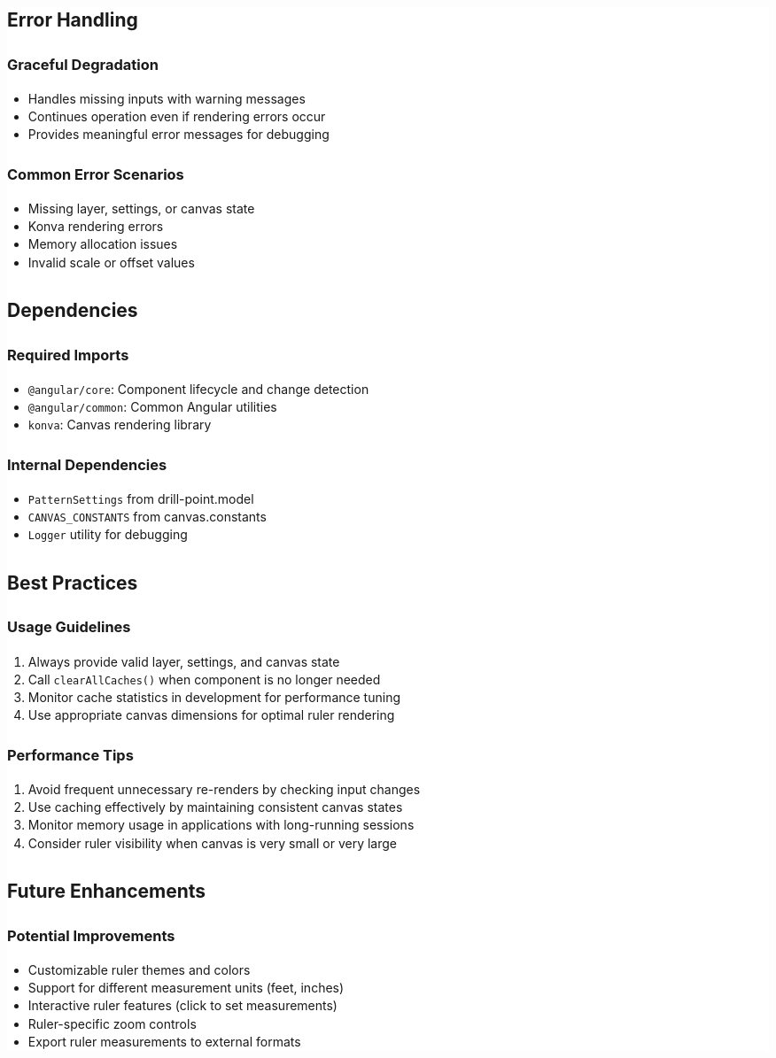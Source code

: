 ## Error Handling

### Graceful Degradation
- Handles missing inputs with warning messages
- Continues operation even if rendering errors occur
- Provides meaningful error messages for debugging

### Common Error Scenarios
- Missing layer, settings, or canvas state
- Konva rendering errors
- Memory allocation issues
- Invalid scale or offset values

## Dependencies

### Required Imports
- `@angular/core`: Component lifecycle and change detection
- `@angular/common`: Common Angular utilities
- `konva`: Canvas rendering library

### Internal Dependencies
- `PatternSettings` from drill-point.model
- `CANVAS_CONSTANTS` from canvas.constants
- `Logger` utility for debugging

## Best Practices

### Usage Guidelines
1. Always provide valid layer, settings, and canvas state
2. Call `clearAllCaches()` when component is no longer needed
3. Monitor cache statistics in development for performance tuning
4. Use appropriate canvas dimensions for optimal ruler rendering

### Performance Tips
1. Avoid frequent unnecessary re-renders by checking input changes
2. Use caching effectively by maintaining consistent canvas states
3. Monitor memory usage in applications with long-running sessions
4. Consider ruler visibility when canvas is very small or very large

## Future Enhancements

### Potential Improvements
- Customizable ruler themes and colors
- Support for different measurement units (feet, inches)
- Interactive ruler features (click to set measurements)
- Ruler-specific zoom controls
- Export ruler measurements to external formats